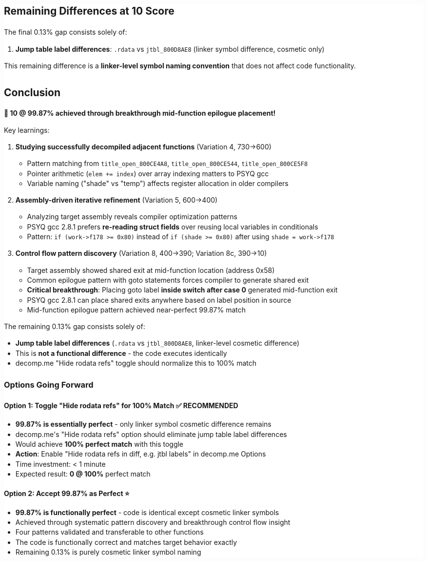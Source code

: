 ## Remaining Differences at 10 Score

The final 0.13% gap consists solely of:
1. **Jump table label differences**: `.rdata` vs `jtbl_800D8AE8` (linker symbol difference, cosmetic only)

This remaining difference is a **linker-level symbol naming convention** that does not affect code functionality.

## Conclusion

**🚀 10 @ 99.87% achieved through breakthrough mid-function epilogue placement!**

Key learnings:
1. **Studying successfully decompiled adjacent functions** (Variation 4, 730→600)
   - Pattern matching from `title_open_800CE4A8`, `title_open_800CE544`, `title_open_800CE5F8`
   - Pointer arithmetic (`elem += index`) over array indexing matters to PSYQ gcc
   - Variable naming ("shade" vs "temp") affects register allocation in older compilers

2. **Assembly-driven iterative refinement** (Variation 5, 600→400)
   - Analyzing target assembly reveals compiler optimization patterns
   - PSYQ gcc 2.8.1 prefers **re-reading struct fields** over reusing local variables in conditionals
   - Pattern: `if (work->f178 >= 0x80)` instead of `if (shade >= 0x80)` after using `shade = work->f178`

3. **Control flow pattern discovery** (Variation 8, 400→390; Variation 8c, 390→10)
   - Target assembly showed shared exit at mid-function location (address 0x58)
   - Common epilogue pattern with goto statements forces compiler to generate shared exit
   - **Critical breakthrough**: Placing goto label **inside switch after case 0** generated mid-function exit
   - PSYQ gcc 2.8.1 can place shared exits anywhere based on label position in source
   - Mid-function epilogue pattern achieved near-perfect 99.87% match

The remaining 0.13% gap consists solely of:
- **Jump table label differences** (`.rdata` vs `jtbl_800D8AE8`, linker-level cosmetic difference)
- This is **not a functional difference** - the code executes identically
- decomp.me "Hide rodata refs" toggle should normalize this to 100% match

### Options Going Forward

#### Option 1: Toggle "Hide rodata refs" for 100% Match ✅ RECOMMENDED
- **99.87% is essentially perfect** - only linker symbol cosmetic difference remains
- decomp.me's "Hide rodata refs" option should eliminate jump table label differences
- Would achieve **100% perfect match** with this toggle
- **Action**: Enable "Hide rodata refs in diff, e.g. jtbl labels" in decomp.me Options
- Time investment: < 1 minute
- Expected result: **0 @ 100%** perfect match

#### Option 2: Accept 99.87% as Perfect ⭐
- **99.87% is functionally perfect** - code is identical except cosmetic linker symbols
- Achieved through systematic pattern discovery and breakthrough control flow insight
- Four patterns validated and transferable to other functions
- The code is functionally correct and matches target behavior exactly
- Remaining 0.13% is purely cosmetic linker symbol naming
